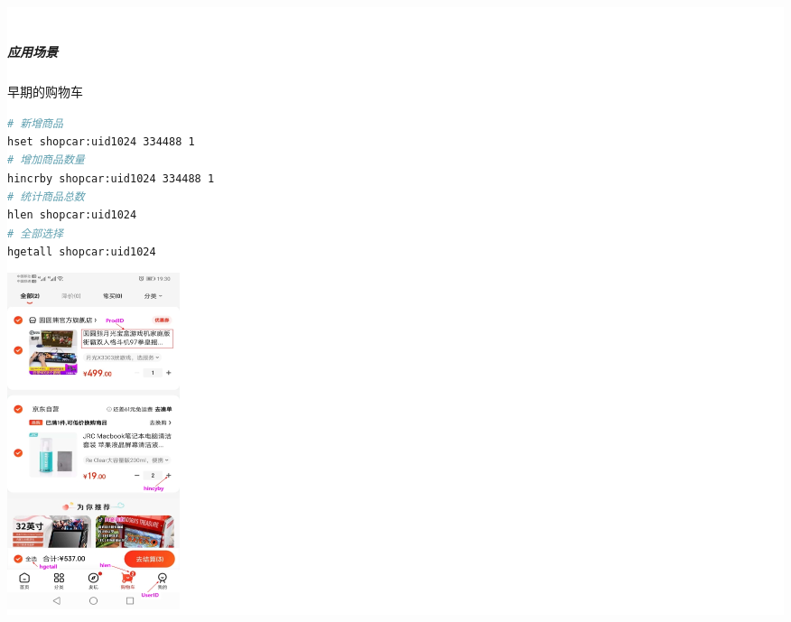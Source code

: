 <br>

##### 应用场景

早期的购物车

```sh
# 新增商品
hset shopcar:uid1024 334488 1
# 增加商品数量
hincrby shopcar:uid1024 334488 1
# 统计商品总数
hlen shopcar:uid1024
# 全部选择
hgetall shopcar:uid1024
```

<img src="img/早期购物车的hash实现.jpeg" style="zoom: 50%;" />
